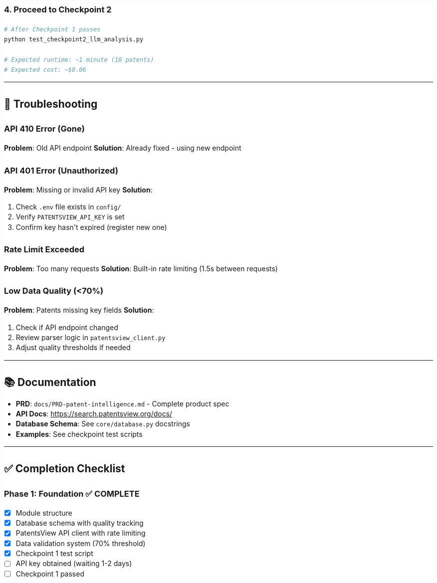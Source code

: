 ### **4. Proceed to Checkpoint 2**
```bash
# After Checkpoint 1 passes
python test_checkpoint2_llm_analysis.py

# Expected runtime: ~1 minute (10 patents)
# Expected cost: ~$0.06
```

---

## 🐛 **Troubleshooting**

### **API 410 Error (Gone)**
**Problem**: Old API endpoint
**Solution**: Already fixed - using new endpoint

### **API 401 Error (Unauthorized)**
**Problem**: Missing or invalid API key
**Solution**:
1. Check `.env` file exists in `config/`
2. Verify `PATENTSVIEW_API_KEY` is set
3. Confirm key hasn't expired (register new one)

### **Rate Limit Exceeded**
**Problem**: Too many requests
**Solution**: Built-in rate limiting (1.5s between requests)

### **Low Data Quality (<70%)**
**Problem**: Patents missing key fields
**Solution**:
1. Check if API endpoint changed
2. Review parser logic in `patentsview_client.py`
3. Adjust quality thresholds if needed

---

## 📚 **Documentation**

- **PRD**: `docs/PRD-patent-intelligence.md` - Complete product spec
- **API Docs**: https://search.patentsview.org/docs/
- **Database Schema**: See `core/database.py` docstrings
- **Examples**: See checkpoint test scripts

---

## ✅ **Completion Checklist**

### **Phase 1: Foundation** ✅ COMPLETE
- [x] Module structure
- [x] Database schema with quality tracking
- [x] PatentsView API client with rate limiting
- [x] Data validation system (70% threshold)
- [x] Checkpoint 1 test script
- [ ] API key obtained (waiting 1-2 days)
- [ ] Checkpoint 1 passed
